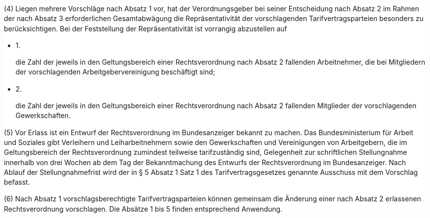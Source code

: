 </div>

<div class="jurAbsatz">

(4) Liegen mehrere Vorschläge nach Absatz 1 vor, hat der
Verordnungsgeber bei seiner Entscheidung nach Absatz 2 im Rahmen der
nach Absatz 3 erforderlichen Gesamtabwägung die Repräsentativität der
vorschlagenden Tarifvertragsparteien besonders zu berücksichtigen. Bei
der Feststellung der Repräsentativität ist vorrangig abzustellen auf

  - 1\.
    
    <div style="">
    
    die Zahl der jeweils in den Geltungsbereich einer Rechtsverordnung
    nach Absatz 2 fallenden Arbeitnehmer, die bei Mitgliedern der
    vorschlagenden Arbeitgebervereinigung beschäftigt sind;
    
    </div>

  - 2\.
    
    <div style="">
    
    die Zahl der jeweils in den Geltungsbereich einer Rechtsverordnung
    nach Absatz 2 fallenden Mitglieder der vorschlagenden
    Gewerkschaften.
    
    </div>

</div>

<div class="jurAbsatz">

(5) Vor Erlass ist ein Entwurf der Rechtsverordnung im Bundesanzeiger
bekannt zu machen. Das Bundesministerium für Arbeit und Soziales gibt
Verleihern und Leiharbeitnehmern sowie den Gewerkschaften und
Vereinigungen von Arbeitgebern, die im Geltungsbereich der
Rechtsverordnung zumindest teilweise tarifzuständig sind, Gelegenheit
zur schriftlichen Stellungnahme innerhalb von drei Wochen ab dem Tag der
Bekanntmachung des Entwurfs der Rechtsverordnung im Bundesanzeiger. Nach
Ablauf der Stellungnahmefrist wird der in § 5 Absatz 1 Satz 1 des
Tarifvertragsgesetzes genannte Ausschuss mit dem Vorschlag befasst.

</div>

<div class="jurAbsatz">

(6) Nach Absatz 1 vorschlagsberechtigte Tarifvertragsparteien können
gemeinsam die Änderung einer nach Absatz 2 erlassenen Rechtsverordnung
vorschlagen. Die Absätze 1 bis 5 finden entsprechend Anwendung.

</div>

</div>

</div>

</div>

<span id="BJNR113930972BJNE000902308.html"></span>
